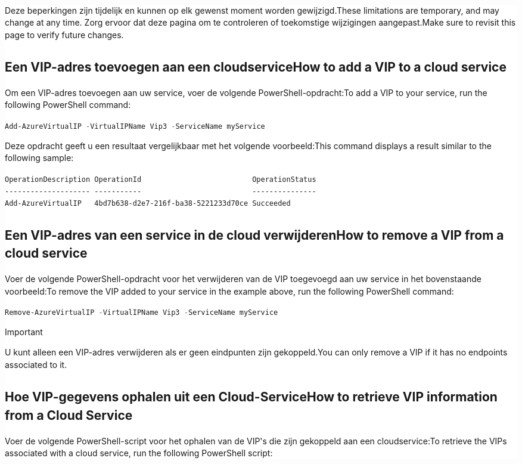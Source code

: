 <span data-ttu-id="1fcc4-126">Deze beperkingen zijn tijdelijk en kunnen op elk gewenst moment worden gewijzigd.</span><span class="sxs-lookup"><span data-stu-id="1fcc4-126">These limitations are temporary, and may change at any time.</span></span> <span data-ttu-id="1fcc4-127">Zorg ervoor dat deze pagina om te controleren of toekomstige wijzigingen aangepast.</span><span class="sxs-lookup"><span data-stu-id="1fcc4-127">Make sure to revisit this page to verify future changes.</span></span>

## <a name="how-to-add-a-vip-to-a-cloud-service"></a><span data-ttu-id="1fcc4-128">Een VIP-adres toevoegen aan een cloudservice</span><span class="sxs-lookup"><span data-stu-id="1fcc4-128">How to add a VIP to a cloud service</span></span>
<span data-ttu-id="1fcc4-129">Om een VIP-adres toevoegen aan uw service, voer de volgende PowerShell-opdracht:</span><span class="sxs-lookup"><span data-stu-id="1fcc4-129">To add a VIP to your service, run the following PowerShell command:</span></span>

```powershell
Add-AzureVirtualIP -VirtualIPName Vip3 -ServiceName myService
```

<span data-ttu-id="1fcc4-130">Deze opdracht geeft u een resultaat vergelijkbaar met het volgende voorbeeld:</span><span class="sxs-lookup"><span data-stu-id="1fcc4-130">This command displays a result similar to the following sample:</span></span>

    OperationDescription OperationId                          OperationStatus
    -------------------- -----------                          ---------------
    Add-AzureVirtualIP   4bd7b638-d2e7-216f-ba38-5221233d70ce Succeeded

## <a name="how-to-remove-a-vip-from-a-cloud-service"></a><span data-ttu-id="1fcc4-131">Een VIP-adres van een service in de cloud verwijderen</span><span class="sxs-lookup"><span data-stu-id="1fcc4-131">How to remove a VIP from a cloud service</span></span>
<span data-ttu-id="1fcc4-132">Voer de volgende PowerShell-opdracht voor het verwijderen van de VIP toegevoegd aan uw service in het bovenstaande voorbeeld:</span><span class="sxs-lookup"><span data-stu-id="1fcc4-132">To remove the VIP added to your service in the example above, run the following PowerShell command:</span></span>

```powershell
Remove-AzureVirtualIP -VirtualIPName Vip3 -ServiceName myService
```

> [!IMPORTANT]
> <span data-ttu-id="1fcc4-133">U kunt alleen een VIP-adres verwijderen als er geen eindpunten zijn gekoppeld.</span><span class="sxs-lookup"><span data-stu-id="1fcc4-133">You can only remove a VIP if it has no endpoints associated to it.</span></span>


## <a name="how-to-retrieve-vip-information-from-a-cloud-service"></a><span data-ttu-id="1fcc4-134">Hoe VIP-gegevens ophalen uit een Cloud-Service</span><span class="sxs-lookup"><span data-stu-id="1fcc4-134">How to retrieve VIP information from a Cloud Service</span></span>
<span data-ttu-id="1fcc4-135">Voer de volgende PowerShell-script voor het ophalen van de VIP's die zijn gekoppeld aan een cloudservice:</span><span class="sxs-lookup"><span data-stu-id="1fcc4-135">To retrieve the VIPs associated with a cloud service, run the following PowerShell script:</span></span>
